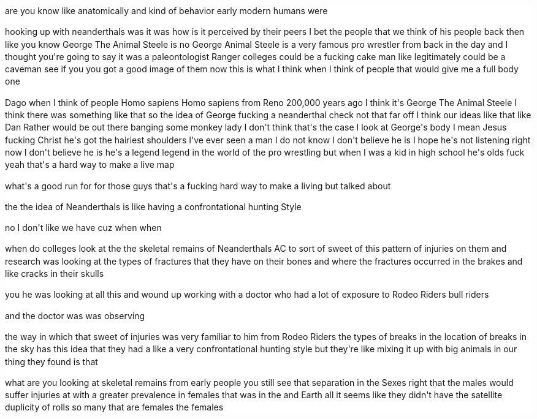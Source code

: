 are you know like anatomically and kind of behavior early modern humans were

<timemark seconds="772" />

hooking up with neanderthals was it was how is it perceived by their peers I bet the people that we think of his people back then like you know George The Animal Steele is no George Animal Steele is a very famous pro wrestler from back in the day and I thought you're going to say it was a paleontologist Ranger colleges could be a fucking cake man like legitimately could be a caveman see if you you got a good image of them now this is what I think when I think of people that would give me a full body one

<timemark seconds="808" />

Dago when I think of people Homo sapiens Homo sapiens from Reno 200,000 years ago I think it's George The Animal Steele I think there was something like that so the idea of George fucking a neanderthal check not that far off I think our ideas like that like Dan Rather would be out there banging some monkey lady I don't think that's the case I look at George's body I mean Jesus fucking Christ he's got the hairiest shoulders I've ever seen a man I do not know I don't believe he is I hope he's not listening right now I don't believe he is he's a legend legend in the world of the pro wrestling but when I was a kid in high school he's olds fuck yeah that's a hard way to make a live map

<timemark seconds="868" />

what's a good run for for those guys that's a fucking hard way to make a living but talked about

<timemark seconds="875" />

the the idea of Neanderthals is like having a confrontational hunting Style

<timemark seconds="882" />

no I don't like we have cuz when when

<timemark seconds="885" />

when do colleges look at the the skeletal remains of Neanderthals AC to sort of sweet of this pattern of injuries on them and research was looking at the types of fractures that they have on their bones and where the fractures occurred in the brakes and like cracks in their skulls

<timemark seconds="905" />

you he was looking at all this and wound up working with a doctor who had a lot of exposure to Rodeo Riders bull riders

<timemark seconds="916" />

and the doctor was was observing

<timemark seconds="920" />

the way in which that sweet of injuries was very familiar to him from Rodeo Riders the types of breaks in the location of breaks in the sky has this idea that they had a like a very confrontational hunting style but they're like mixing it up with big animals in our thing they found is that

<timemark seconds="939" />

what are you looking at skeletal remains from early people you still see that separation in the Sexes right that the males would suffer injuries at with a greater prevalence in females that was in the and Earth all it seems like they didn't have the satellite duplicity of rolls so many that are females the females

